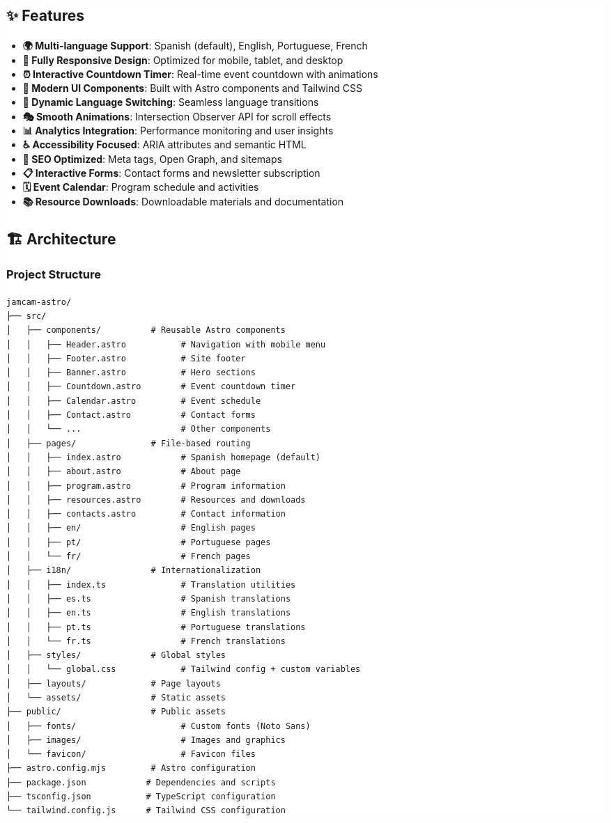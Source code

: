 ## ✨ Features

- **🌍 Multi-language Support**: Spanish (default), English, Portuguese, French
- **📱 Fully Responsive Design**: Optimized for mobile, tablet, and desktop
- **⏰ Interactive Countdown Timer**: Real-time event countdown with animations
- **🎨 Modern UI Components**: Built with Astro components and Tailwind CSS
- **🔄 Dynamic Language Switching**: Seamless language transitions
- **🎭 Smooth Animations**: Intersection Observer API for scroll effects
- **📊 Analytics Integration**: Performance monitoring and user insights
- **♿ Accessibility Focused**: ARIA attributes and semantic HTML
- **🚀 SEO Optimized**: Meta tags, Open Graph, and sitemaps
- **📋 Interactive Forms**: Contact forms and newsletter subscription
- **🗓️ Event Calendar**: Program schedule and activities
- **📚 Resource Downloads**: Downloadable materials and documentation

## 🏗️ Architecture

### Project Structure
```
jamcam-astro/
├── src/
│   ├── components/          # Reusable Astro components
│   │   ├── Header.astro           # Navigation with mobile menu
│   │   ├── Footer.astro           # Site footer
│   │   ├── Banner.astro           # Hero sections
│   │   ├── Countdown.astro        # Event countdown timer
│   │   ├── Calendar.astro         # Event schedule
│   │   ├── Contact.astro          # Contact forms
│   │   └── ...                    # Other components
│   ├── pages/               # File-based routing
│   │   ├── index.astro            # Spanish homepage (default)
│   │   ├── about.astro            # About page
│   │   ├── program.astro          # Program information
│   │   ├── resources.astro        # Resources and downloads
│   │   ├── contacts.astro         # Contact information
│   │   ├── en/                    # English pages
│   │   ├── pt/                    # Portuguese pages
│   │   └── fr/                    # French pages
│   ├── i18n/                # Internationalization
│   │   ├── index.ts               # Translation utilities
│   │   ├── es.ts                  # Spanish translations
│   │   ├── en.ts                  # English translations
│   │   ├── pt.ts                  # Portuguese translations
│   │   └── fr.ts                  # French translations
│   ├── styles/              # Global styles
│   │   └── global.css             # Tailwind config + custom variables
│   ├── layouts/             # Page layouts
│   └── assets/              # Static assets
├── public/                  # Public assets
│   ├── fonts/                     # Custom fonts (Noto Sans)
│   ├── images/                    # Images and graphics
│   └── favicon/                   # Favicon files
├── astro.config.mjs         # Astro configuration
├── package.json            # Dependencies and scripts
├── tsconfig.json           # TypeScript configuration
└── tailwind.config.js      # Tailwind CSS configuration
```
